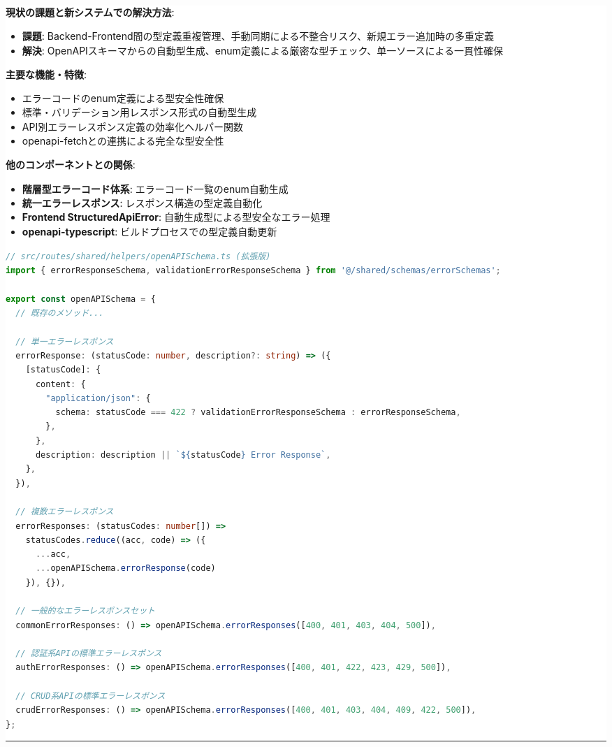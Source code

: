 **現状の課題と新システムでの解決方法**:
- **課題**: Backend-Frontend間の型定義重複管理、手動同期による不整合リスク、新規エラー追加時の多重定義
- **解決**: OpenAPIスキーマからの自動型生成、enum定義による厳密な型チェック、单一ソースによる一貫性確保

**主要な機能・特徴**:
- エラーコードのenum定義による型安全性確保
- 標準・バリデーション用レスポンス形式の自動型生成
- API別エラーレスポンス定義の効率化ヘルパー関数
- openapi-fetchとの連携による完全な型安全性

**他のコンポーネントとの関係**:
- **階層型エラーコード体系**: エラーコード一覧のenum自動生成
- **統一エラーレスポンス**: レスポンス構造の型定義自動化
- **Frontend StructuredApiError**: 自動生成型による型安全なエラー処理
- **openapi-typescript**: ビルドプロセスでの型定義自動更新

```typescript
// src/routes/shared/helpers/openAPISchema.ts (拡張版)
import { errorResponseSchema, validationErrorResponseSchema } from '@/shared/schemas/errorSchemas';

export const openAPISchema = {
  // 既存のメソッド...

  // 単一エラーレスポンス
  errorResponse: (statusCode: number, description?: string) => ({
    [statusCode]: {
      content: {
        "application/json": {
          schema: statusCode === 422 ? validationErrorResponseSchema : errorResponseSchema,
        },
      },
      description: description || `${statusCode} Error Response`,
    },
  }),

  // 複数エラーレスポンス
  errorResponses: (statusCodes: number[]) => 
    statusCodes.reduce((acc, code) => ({
      ...acc,
      ...openAPISchema.errorResponse(code)
    }), {}),

  // 一般的なエラーレスポンスセット
  commonErrorResponses: () => openAPISchema.errorResponses([400, 401, 403, 404, 500]),

  // 認証系APIの標準エラーレスポンス
  authErrorResponses: () => openAPISchema.errorResponses([400, 401, 422, 423, 429, 500]),

  // CRUD系APIの標準エラーレスポンス
  crudErrorResponses: () => openAPISchema.errorResponses([400, 401, 403, 404, 409, 422, 500]),
};
```

---